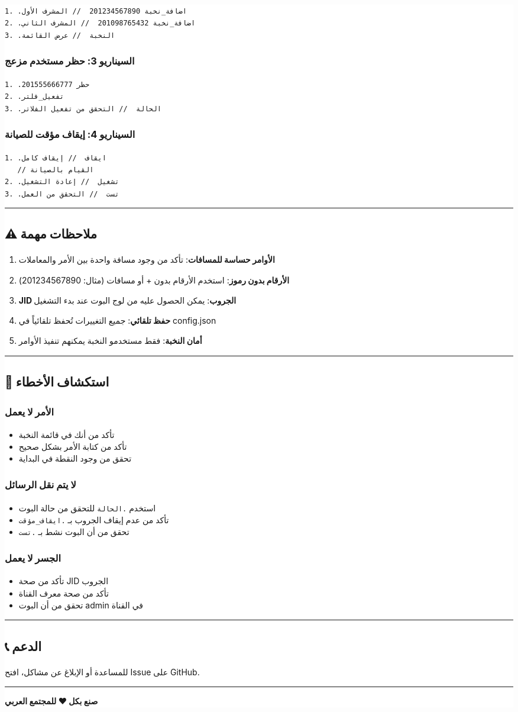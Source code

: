 ```
1. .اضافة_نخبة 201234567890  // المشرف الأول
2. .اضافة_نخبة 201098765432  // المشرف الثاني
3. .النخبة  // عرض القائمة
```

### السيناريو 3: حظر مستخدم مزعج

```
1. .حظر 201555666777
2. .تفعيل_فلتر
3. .الحالة  // التحقق من تفعيل الفلاتر
```

### السيناريو 4: إيقاف مؤقت للصيانة

```
1. .ايقاف  // إيقاف كامل
   // القيام بالصيانة
2. .تشغيل  // إعادة التشغيل
3. .تست  // التحقق من العمل
```

---

## ⚠️ ملاحظات مهمة

1. **الأوامر حساسة للمسافات**: تأكد من وجود مسافة واحدة بين الأمر والمعاملات

2. **الأرقام بدون رموز**: استخدم الأرقام بدون + أو مسافات (مثال: 201234567890)

3. **JID الجروب**: يمكن الحصول عليه من لوج البوت عند بدء التشغيل

4. **حفظ تلقائي**: جميع التغييرات تُحفظ تلقائياً في config.json

5. **أمان النخبة**: فقط مستخدمو النخبة يمكنهم تنفيذ الأوامر

---

## 🔧 استكشاف الأخطاء

### الأمر لا يعمل
- تأكد من أنك في قائمة النخبة
- تأكد من كتابة الأمر بشكل صحيح
- تحقق من وجود النقطة في البداية

### لا يتم نقل الرسائل
- استخدم `.الحالة` للتحقق من حالة البوت
- تأكد من عدم إيقاف الجروب بـ `.ايقاف_مؤقت`
- تحقق من أن البوت نشط بـ `.تست`

### الجسر لا يعمل
- تأكد من صحة JID الجروب
- تأكد من صحة معرف القناة
- تحقق من أن البوت admin في القناة

---

## 📞 الدعم

للمساعدة أو الإبلاغ عن مشاكل، افتح Issue على GitHub.

---

**صنع بكل ❤️ للمجتمع العربي**
